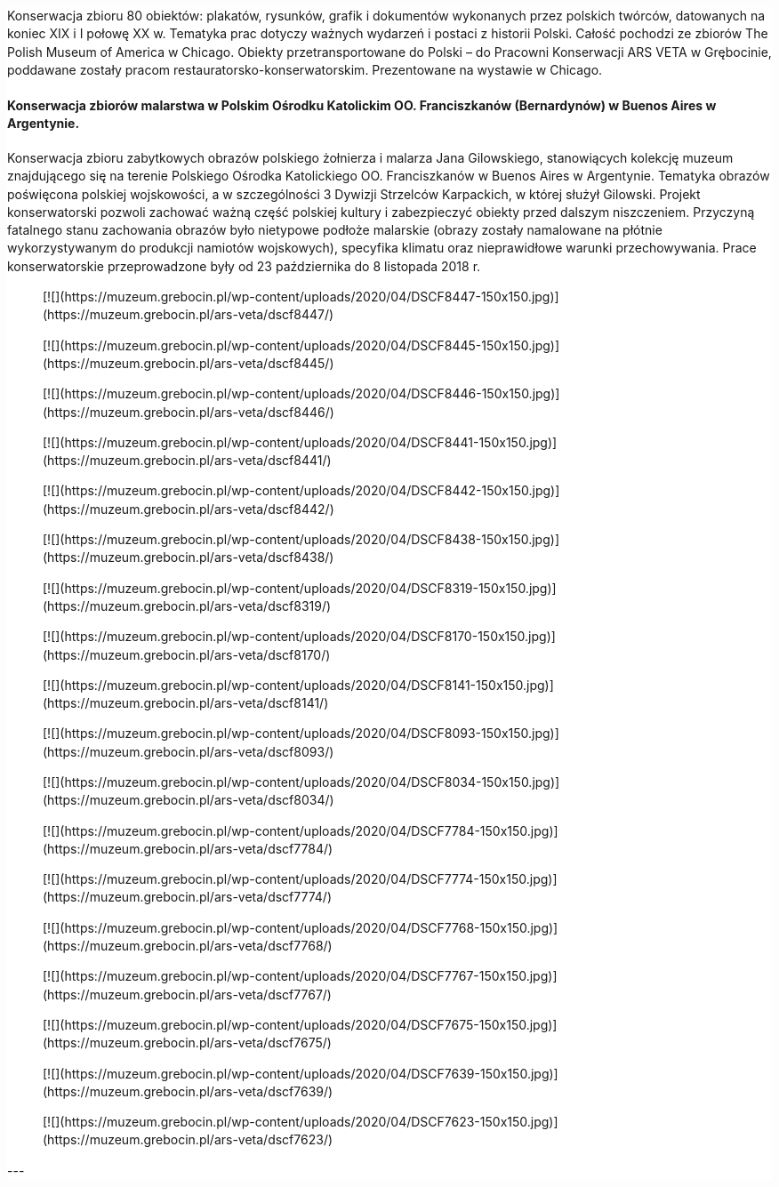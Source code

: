 Konserwacja zbioru 80 obiektów: plakatów, rysunków, grafik i dokumentów wykonanych przez polskich twórców, datowanych na koniec XIX i I połowę XX w. Tematyka prac dotyczy ważnych wydarzeń i postaci z historii Polski. Całość pochodzi ze zbiorów The Polish Museum of America w Chicago. Obiekty przetransportowane do Polski – do Pracowni Konserwacji ARS VETA w Grębocinie, poddawane zostały pracom restauratorsko-konserwatorskim. Prezentowane na wystawie w Chicago.

#### Konserwacja zbiorów malarstwa w Polskim Ośrodku Katolickim OO. Franciszkanów (Bernardynów) w Buenos Aires w Argentynie.

Konserwacja zbioru zabytkowych obrazów polskiego żołnierza i malarza Jana Gilowskiego, stanowiących kolekcję muzeum znajdującego się na terenie Polskiego Ośrodka Katolickiego OO. Franciszkanów w Buenos Aires w Argentynie. Tematyka obrazów poświęcona polskiej wojskowości, a w szczególności 3 Dywizji Strzelców Karpackich, w której służył Gilowski. Projekt konserwatorski pozwoli zachować ważną część polskiej kultury i zabezpieczyć obiekty przed dalszym niszczeniem. Przyczyną fatalnego stanu zachowania obrazów było nietypowe podłoże malarskie (obrazy zostały namalowane na płótnie wykorzystywanym do produkcji namiotów wojskowych), specyfika klimatu oraz nieprawidłowe warunki przechowywania. Prace konserwatorskie przeprowadzone były od 23 października do 8 listopada 2018 r.

<div class="gallery galleryid-2803 gallery-columns-6 gallery-size-thumbnail" id="gallery-1295"><figure class="gallery-item"><div class="gallery-icon landscape"> [![](https://muzeum.grebocin.pl/wp-content/uploads/2020/04/DSCF8447-150x150.jpg)](https://muzeum.grebocin.pl/ars-veta/dscf8447/) </div></figure><figure class="gallery-item"><div class="gallery-icon landscape"> [![](https://muzeum.grebocin.pl/wp-content/uploads/2020/04/DSCF8445-150x150.jpg)](https://muzeum.grebocin.pl/ars-veta/dscf8445/) </div></figure><figure class="gallery-item"><div class="gallery-icon landscape"> [![](https://muzeum.grebocin.pl/wp-content/uploads/2020/04/DSCF8446-150x150.jpg)](https://muzeum.grebocin.pl/ars-veta/dscf8446/) </div></figure><figure class="gallery-item"><div class="gallery-icon landscape"> [![](https://muzeum.grebocin.pl/wp-content/uploads/2020/04/DSCF8441-150x150.jpg)](https://muzeum.grebocin.pl/ars-veta/dscf8441/) </div></figure><figure class="gallery-item"><div class="gallery-icon landscape"> [![](https://muzeum.grebocin.pl/wp-content/uploads/2020/04/DSCF8442-150x150.jpg)](https://muzeum.grebocin.pl/ars-veta/dscf8442/) </div></figure><figure class="gallery-item"><div class="gallery-icon landscape"> [![](https://muzeum.grebocin.pl/wp-content/uploads/2020/04/DSCF8438-150x150.jpg)](https://muzeum.grebocin.pl/ars-veta/dscf8438/) </div></figure><figure class="gallery-item"><div class="gallery-icon portrait"> [![](https://muzeum.grebocin.pl/wp-content/uploads/2020/04/DSCF8319-150x150.jpg)](https://muzeum.grebocin.pl/ars-veta/dscf8319/) </div></figure><figure class="gallery-item"><div class="gallery-icon landscape"> [![](https://muzeum.grebocin.pl/wp-content/uploads/2020/04/DSCF8170-150x150.jpg)](https://muzeum.grebocin.pl/ars-veta/dscf8170/) </div></figure><figure class="gallery-item"><div class="gallery-icon landscape"> [![](https://muzeum.grebocin.pl/wp-content/uploads/2020/04/DSCF8141-150x150.jpg)](https://muzeum.grebocin.pl/ars-veta/dscf8141/) </div></figure><figure class="gallery-item"><div class="gallery-icon portrait"> [![](https://muzeum.grebocin.pl/wp-content/uploads/2020/04/DSCF8093-150x150.jpg)](https://muzeum.grebocin.pl/ars-veta/dscf8093/) </div></figure><figure class="gallery-item"><div class="gallery-icon landscape"> [![](https://muzeum.grebocin.pl/wp-content/uploads/2020/04/DSCF8034-150x150.jpg)](https://muzeum.grebocin.pl/ars-veta/dscf8034/) </div></figure><figure class="gallery-item"><div class="gallery-icon portrait"> [![](https://muzeum.grebocin.pl/wp-content/uploads/2020/04/DSCF7784-150x150.jpg)](https://muzeum.grebocin.pl/ars-veta/dscf7784/) </div></figure><figure class="gallery-item"><div class="gallery-icon portrait"> [![](https://muzeum.grebocin.pl/wp-content/uploads/2020/04/DSCF7774-150x150.jpg)](https://muzeum.grebocin.pl/ars-veta/dscf7774/) </div></figure><figure class="gallery-item"><div class="gallery-icon landscape"> [![](https://muzeum.grebocin.pl/wp-content/uploads/2020/04/DSCF7768-150x150.jpg)](https://muzeum.grebocin.pl/ars-veta/dscf7768/) </div></figure><figure class="gallery-item"><div class="gallery-icon landscape"> [![](https://muzeum.grebocin.pl/wp-content/uploads/2020/04/DSCF7767-150x150.jpg)](https://muzeum.grebocin.pl/ars-veta/dscf7767/) </div></figure><figure class="gallery-item"><div class="gallery-icon portrait"> [![](https://muzeum.grebocin.pl/wp-content/uploads/2020/04/DSCF7675-150x150.jpg)](https://muzeum.grebocin.pl/ars-veta/dscf7675/) </div></figure><figure class="gallery-item"><div class="gallery-icon portrait"> [![](https://muzeum.grebocin.pl/wp-content/uploads/2020/04/DSCF7639-150x150.jpg)](https://muzeum.grebocin.pl/ars-veta/dscf7639/) </div></figure><figure class="gallery-item"><div class="gallery-icon portrait"> [![](https://muzeum.grebocin.pl/wp-content/uploads/2020/04/DSCF7623-150x150.jpg)](https://muzeum.grebocin.pl/ars-veta/dscf7623/) </div></figure> </div>---